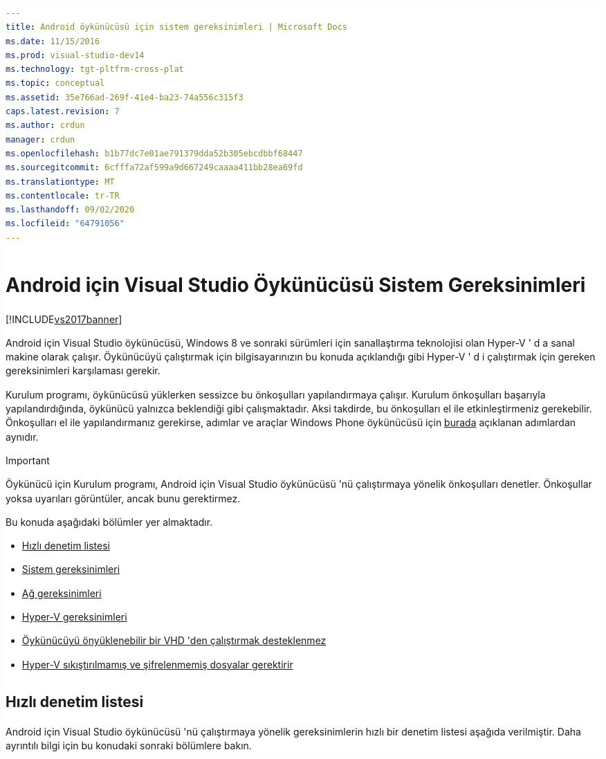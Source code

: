 ```yaml
---
title: Android öykünücüsü için sistem gereksinimleri | Microsoft Docs
ms.date: 11/15/2016
ms.prod: visual-studio-dev14
ms.technology: tgt-pltfrm-cross-plat
ms.topic: conceptual
ms.assetid: 35e766ad-269f-41e4-ba23-74a556c315f3
caps.latest.revision: 7
ms.author: crdun
manager: crdun
ms.openlocfilehash: b1b77dc7e01ae791379dda52b305ebcdbbf68447
ms.sourcegitcommit: 6cfffa72af599a9d667249caaaa411bb28ea69fd
ms.translationtype: MT
ms.contentlocale: tr-TR
ms.lasthandoff: 09/02/2020
ms.locfileid: "64791056"
---
```

# <a name="system-requirements-for-the-visual-studio-emulator-for-android"></a>Android için Visual Studio Öykünücüsü Sistem Gereksinimleri
[!INCLUDE[vs2017banner](../includes/vs2017banner.md)]

Android için Visual Studio öykünücüsü, Windows 8 ve sonraki sürümleri için sanallaştırma teknolojisi olan Hyper-V ' d a sanal makine olarak çalışır. Öykünücüyü çalıştırmak için bilgisayarınızın bu konuda açıklandığı gibi Hyper-V ' d i çalıştırmak için gereken gereksinimleri karşılaması gerekir.

 Kurulum programı, öykünücüsü yüklerken sessizce bu önkoşulları yapılandırmaya çalışır. Kurulum önkoşulları başarıyla yapılandırdığında, öykünücü yalnızca beklendiği gibi çalışmaktadır. Aksi takdirde, bu önkoşulları el ile etkinleştirmeniz gerekebilir. Önkoşulları el ile yapılandırmanız gerekirse, adımlar ve araçlar Windows Phone öykünücüsü için [burada](https://msdn.microsoft.com/library/windows/apps/jj863509\(v=vs.105\).aspx) açıklanan adımlardan aynıdır.

> [!IMPORTANT]
> Öykünücü için Kurulum programı, Android için Visual Studio öykünücüsü 'nü çalıştırmaya yönelik önkoşulları denetler. Önkoşullar yoksa uyarıları görüntüler, ancak bunu gerektirmez.

 Bu konuda aşağıdaki bölümler yer almaktadır.

- [Hızlı denetim listesi](#Checklist)

- [Sistem gereksinimleri](#System)

- [Ağ gereksinimleri](#Network)

- [Hyper-V gereksinimleri](#HyperV)

- [Öykünücüyü önyüklenebilir bir VHD 'den çalıştırmak desteklenmez](#BootableVHD)

- [Hyper-V sıkıştırılmamış ve şifrelenmemiş dosyalar gerektirir](#Files)

## <a name="quick-checklist"></a><a name="Checklist"></a> Hızlı denetim listesi
 Android için Visual Studio öykünücüsü 'nü çalıştırmaya yönelik gereksinimlerin hızlı bir denetim listesi aşağıda verilmiştir. Daha ayrıntılı bilgi için bu konudaki sonraki bölümlere bakın.
